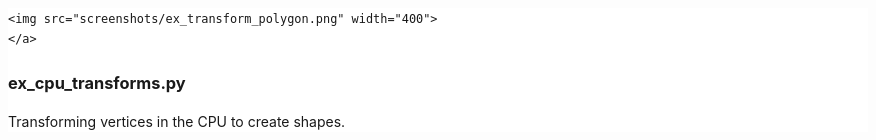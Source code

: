     <img src="screenshots/ex_transform_polygon.png" width="400">
    </a>
</p>
    
### ex_cpu_transforms.py
Transforming vertices in the CPU to create shapes.
    
<p align="center">
    <a href="https://github.com/dantros/grafica/blob/main/examples/ex_cpu_transforms.py">